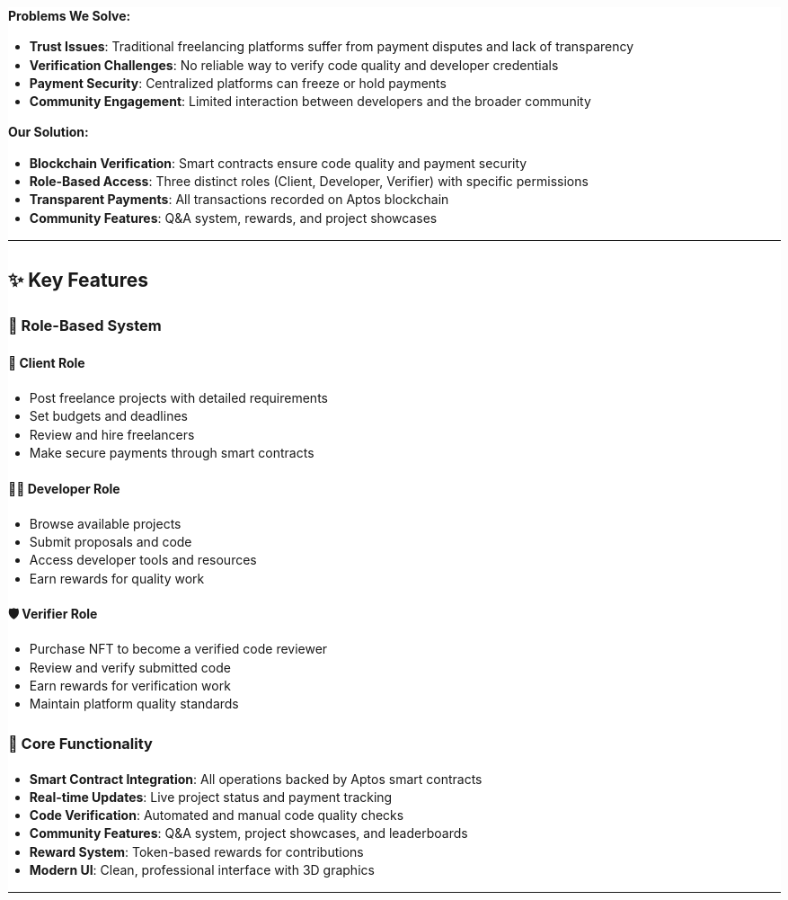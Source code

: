 **Problems We Solve:**

- **Trust Issues**: Traditional freelancing platforms suffer from payment disputes and lack of transparency
- **Verification Challenges**: No reliable way to verify code quality and developer credentials
- **Payment Security**: Centralized platforms can freeze or hold payments
- **Community Engagement**: Limited interaction between developers and the broader community

**Our Solution:**

- **Blockchain Verification**: Smart contracts ensure code quality and payment security
- **Role-Based Access**: Three distinct roles (Client, Developer, Verifier) with specific permissions
- **Transparent Payments**: All transactions recorded on Aptos blockchain
- **Community Features**: Q&A system, rewards, and project showcases

---

## ✨ Key Features

### 🔐 Role-Based System

#### 👤 **Client Role**

- Post freelance projects with detailed requirements
- Set budgets and deadlines
- Review and hire freelancers
- Make secure payments through smart contracts

#### 👨‍💻 **Developer Role**

- Browse available projects
- Submit proposals and code
- Access developer tools and resources
- Earn rewards for quality work

#### 🛡️ **Verifier Role**

- Purchase NFT to become a verified code reviewer
- Review and verify submitted code
- Earn rewards for verification work
- Maintain platform quality standards

### 🚀 Core Functionality

- **Smart Contract Integration**: All operations backed by Aptos smart contracts
- **Real-time Updates**: Live project status and payment tracking
- **Code Verification**: Automated and manual code quality checks
- **Community Features**: Q&A system, project showcases, and leaderboards
- **Reward System**: Token-based rewards for contributions
- **Modern UI**: Clean, professional interface with 3D graphics

---
